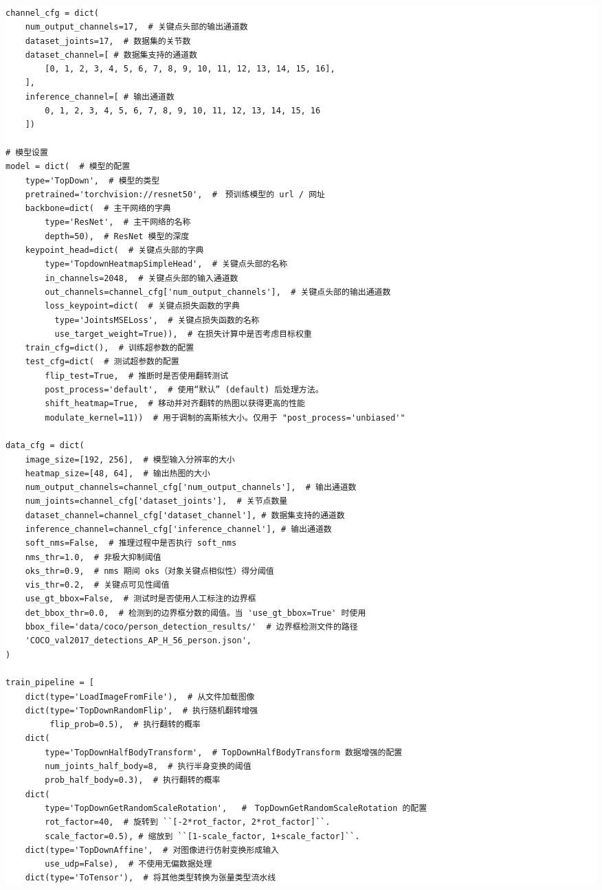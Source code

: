     channel_cfg = dict(
        num_output_channels=17,  # 关键点头部的输出通道数
        dataset_joints=17,  # 数据集的关节数
        dataset_channel=[ # 数据集支持的通道数
            [0, 1, 2, 3, 4, 5, 6, 7, 8, 9, 10, 11, 12, 13, 14, 15, 16],
        ],
        inference_channel=[ # 输出通道数
            0, 1, 2, 3, 4, 5, 6, 7, 8, 9, 10, 11, 12, 13, 14, 15, 16
        ])

    # 模型设置
    model = dict(  # 模型的配置
        type='TopDown',  # 模型的类型
        pretrained='torchvision://resnet50',  #　预训练模型的 url / 网址
        backbone=dict(  # 主干网络的字典
            type='ResNet',  # 主干网络的名称
            depth=50),  # ResNet 模型的深度
        keypoint_head=dict(  # 关键点头部的字典
            type='TopdownHeatmapSimpleHead',  # 关键点头部的名称
            in_channels=2048,  # 关键点头部的输入通道数
            out_channels=channel_cfg['num_output_channels'],  # 关键点头部的输出通道数
            loss_keypoint=dict(  # 关键点损失函数的字典
              type='JointsMSELoss',  # 关键点损失函数的名称
              use_target_weight=True)),  # 在损失计算中是否考虑目标权重
        train_cfg=dict(),  # 训练超参数的配置
        test_cfg=dict(  # 测试超参数的配置
            flip_test=True,  # 推断时是否使用翻转测试
            post_process='default',  # 使用“默认” (default) 后处理方法。
            shift_heatmap=True,  # 移动并对齐翻转的热图以获得更高的性能
            modulate_kernel=11))  # 用于调制的高斯核大小。仅用于 "post_process='unbiased'"

    data_cfg = dict(
        image_size=[192, 256],  # 模型输入分辨率的大小
        heatmap_size=[48, 64],  # 输出热图的大小
        num_output_channels=channel_cfg['num_output_channels'],  # 输出通道数
        num_joints=channel_cfg['dataset_joints'],  # 关节点数量
        dataset_channel=channel_cfg['dataset_channel'], # 数据集支持的通道数
        inference_channel=channel_cfg['inference_channel'], # 输出通道数
        soft_nms=False,  # 推理过程中是否执行 soft_nms
        nms_thr=1.0,  # 非极大抑制阈值
        oks_thr=0.9,  # nms 期间 oks（对象关键点相似性）得分阈值
        vis_thr=0.2,  # 关键点可见性阈值
        use_gt_bbox=False,  # 测试时是否使用人工标注的边界框
        det_bbox_thr=0.0,  # 检测到的边界框分数的阈值。当 'use_gt_bbox=True' 时使用
        bbox_file='data/coco/person_detection_results/'  # 边界框检测文件的路径
        'COCO_val2017_detections_AP_H_56_person.json',
    )

    train_pipeline = [
        dict(type='LoadImageFromFile'),  # 从文件加载图像
        dict(type='TopDownRandomFlip',  # 执行随机翻转增强
             flip_prob=0.5),  # 执行翻转的概率
        dict(
            type='TopDownHalfBodyTransform',  # TopDownHalfBodyTransform 数据增强的配置
            num_joints_half_body=8,  # 执行半身变换的阈值
            prob_half_body=0.3),  # 执行翻转的概率
        dict(
            type='TopDownGetRandomScaleRotation',   #　TopDownGetRandomScaleRotation 的配置
            rot_factor=40,  # 旋转到 ``[-2*rot_factor, 2*rot_factor]``.
            scale_factor=0.5), # 缩放到 ``[1-scale_factor, 1+scale_factor]``.
        dict(type='TopDownAffine',  # 对图像进行仿射变换形成输入
            use_udp=False),  # 不使用无偏数据处理
        dict(type='ToTensor'),  # 将其他类型转换为张量类型流水线